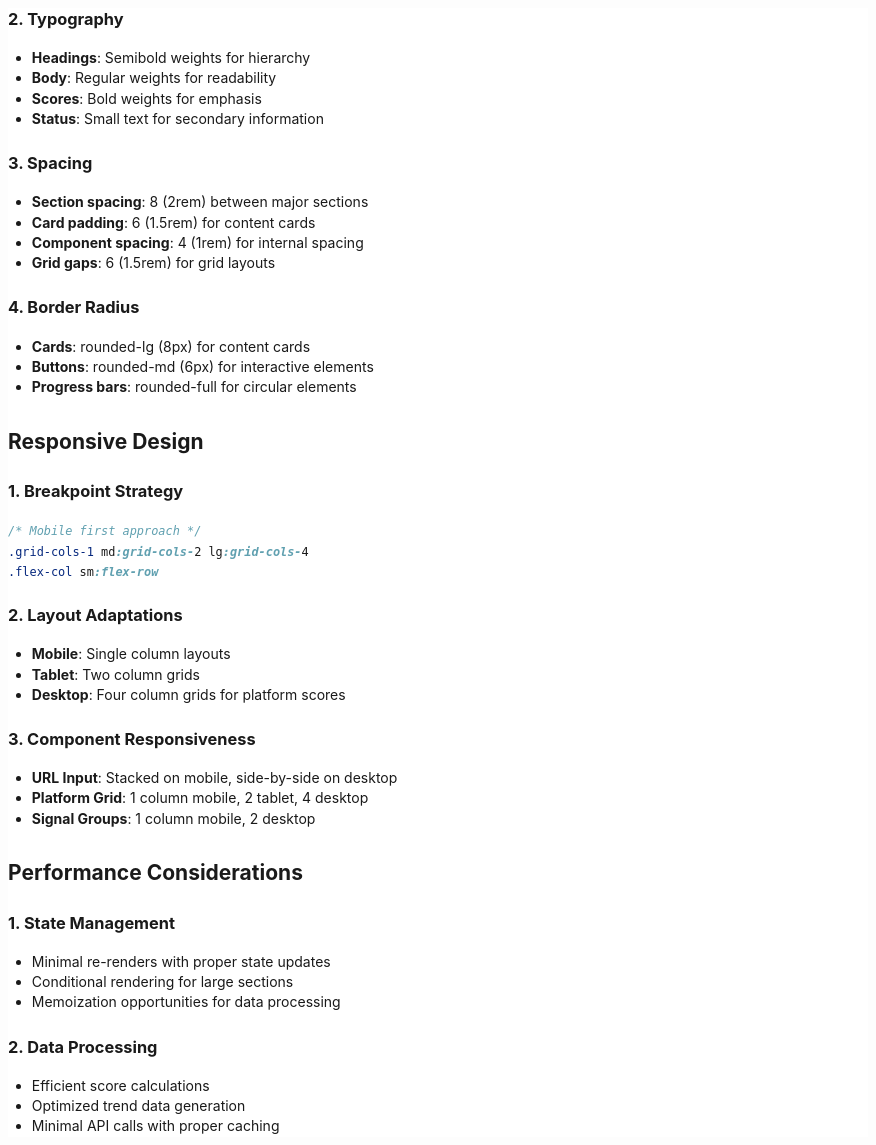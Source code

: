 ### 2. **Typography**
- **Headings**: Semibold weights for hierarchy
- **Body**: Regular weights for readability
- **Scores**: Bold weights for emphasis
- **Status**: Small text for secondary information

### 3. **Spacing**
- **Section spacing**: 8 (2rem) between major sections
- **Card padding**: 6 (1.5rem) for content cards
- **Component spacing**: 4 (1rem) for internal spacing
- **Grid gaps**: 6 (1.5rem) for grid layouts

### 4. **Border Radius**
- **Cards**: rounded-lg (8px) for content cards
- **Buttons**: rounded-md (6px) for interactive elements
- **Progress bars**: rounded-full for circular elements

## Responsive Design

### 1. **Breakpoint Strategy**
```css
/* Mobile first approach */
.grid-cols-1 md:grid-cols-2 lg:grid-cols-4
.flex-col sm:flex-row
```

### 2. **Layout Adaptations**
- **Mobile**: Single column layouts
- **Tablet**: Two column grids
- **Desktop**: Four column grids for platform scores

### 3. **Component Responsiveness**
- **URL Input**: Stacked on mobile, side-by-side on desktop
- **Platform Grid**: 1 column mobile, 2 tablet, 4 desktop
- **Signal Groups**: 1 column mobile, 2 desktop

## Performance Considerations

### 1. **State Management**
- Minimal re-renders with proper state updates
- Conditional rendering for large sections
- Memoization opportunities for data processing

### 2. **Data Processing**
- Efficient score calculations
- Optimized trend data generation
- Minimal API calls with proper caching
